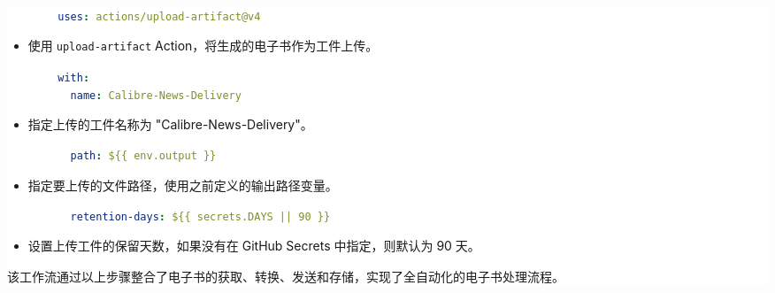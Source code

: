 ```yaml
        uses: actions/upload-artifact@v4
```
- 使用 `upload-artifact` Action，将生成的电子书作为工件上传。

```yaml
        with:
          name: Calibre-News-Delivery
```
- 指定上传的工件名称为 "Calibre-News-Delivery"。

```yaml
          path: ${{ env.output }}
```
- 指定要上传的文件路径，使用之前定义的输出路径变量。

```yaml
          retention-days: ${{ secrets.DAYS || 90 }}
```
- 设置上传工件的保留天数，如果没有在 GitHub Secrets 中指定，则默认为 90 天。

该工作流通过以上步骤整合了电子书的获取、转换、发送和存储，实现了全自动化的电子书处理流程。